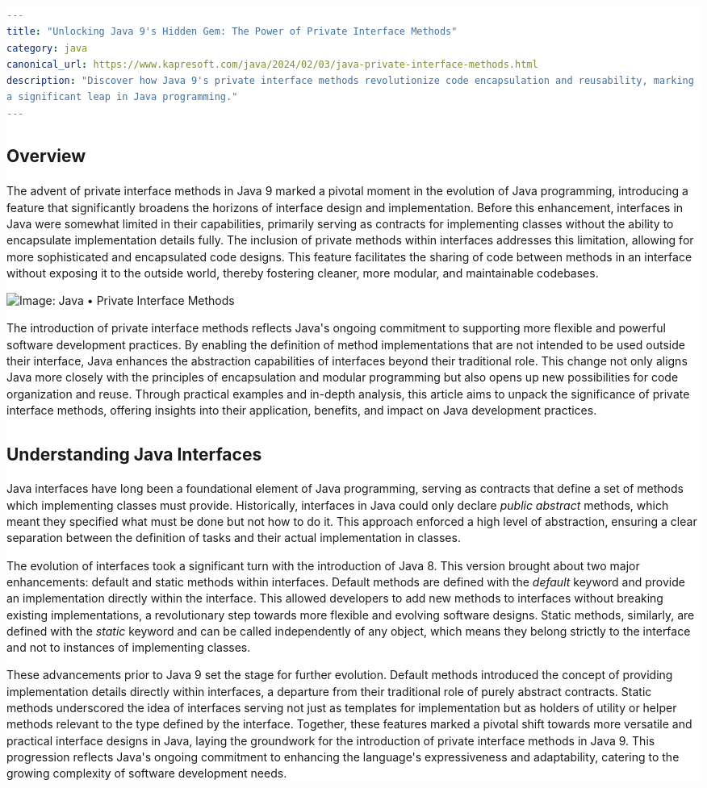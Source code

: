 ```yaml
---
title: "Unlocking Java 9's Hidden Gem: The Power of Private Interface Methods"
category: java
canonical_url: https://www.kapresoft.com/java/2024/02/03/java-private-interface-methods.html
description: "Discover how Java 9's private interface methods revolutionize code encapsulation and reusability, marking a significant leap in Java programming."
---
```


## Overview

The advent of private interface methods in Java 9 marked a pivotal moment in the evolution of Java programming, introducing a feature that significantly broadens the horizons of interface design and implementation. Before this enhancement, interfaces in Java were somewhat limited in their capabilities, primarily serving as contracts for implementing classes without the ability to encapsulate implementation details fully. The inclusion of private methods within interfaces addresses this limitation, allowing for more sophisticated and encapsulated code designs. This feature facilitates the sharing of code between methods in an interface without exposing it to the outside world, thereby fostering cleaner, more modular, and maintainable codebases.

<div class="illustration">
<img src="https://cdngh.kapresoft.com/img/java-private-interface-methods-cover-45a3a16.webp" alt="Image: Java • Private Interface Methods">
</div>

The introduction of private interface methods reflects Java's ongoing commitment to supporting more flexible and powerful software development practices. By enabling the definition of method implementations that are not intended to be used outside their interface, Java enhances the abstraction capabilities of interfaces beyond their traditional role. This change not only aligns Java more closely with the principles of encapsulation and modular programming but also opens up new possibilities for code organization and reuse. Through practical examples and in-depth analysis, this article aims to unpack the significance of private interface methods, offering insights into their application, benefits, and impact on Java development practices.

## Understanding Java Interfaces

Java interfaces have long been a foundational element of Java programming, serving as contracts that define a set of methods which implementing classes must provide. Historically, interfaces in Java could only declare _public abstract_ methods, which meant they specified what must be done but not how to do it. This approach enforced a high level of abstraction, ensuring a clear separation between the definition of tasks and their actual implementation in classes.

The evolution of interfaces took a significant turn with the introduction of Java 8. This version brought about two major enhancements: default and static methods within interfaces. Default methods are defined with the _default_ keyword and provide an implementation directly within the interface. This allowed developers to add new methods to interfaces without breaking existing implementations, a revolutionary step towards more flexible and evolving software designs. Static methods, similarly, are defined with the _static_ keyword and can be called independently of any object, which means they belong strictly to the interface and not to instances of implementing classes.

These advancements prior to Java 9 set the stage for further evolution. Default methods introduced the concept of providing implementation details directly within interfaces, a departure from their traditional role of purely abstract contracts. Static methods underscored the idea of interfaces serving not just as templates for implementation but as holders of utility or helper methods relevant to the type defined by the interface. Together, these features marked a pivotal shift towards more versatile and practical interface designs in Java, laying the groundwork for the introduction of private interface methods in Java 9. This progression reflects Java's ongoing commitment to enhancing the language's expressiveness and adaptability, catering to the growing complexity of software development needs.
